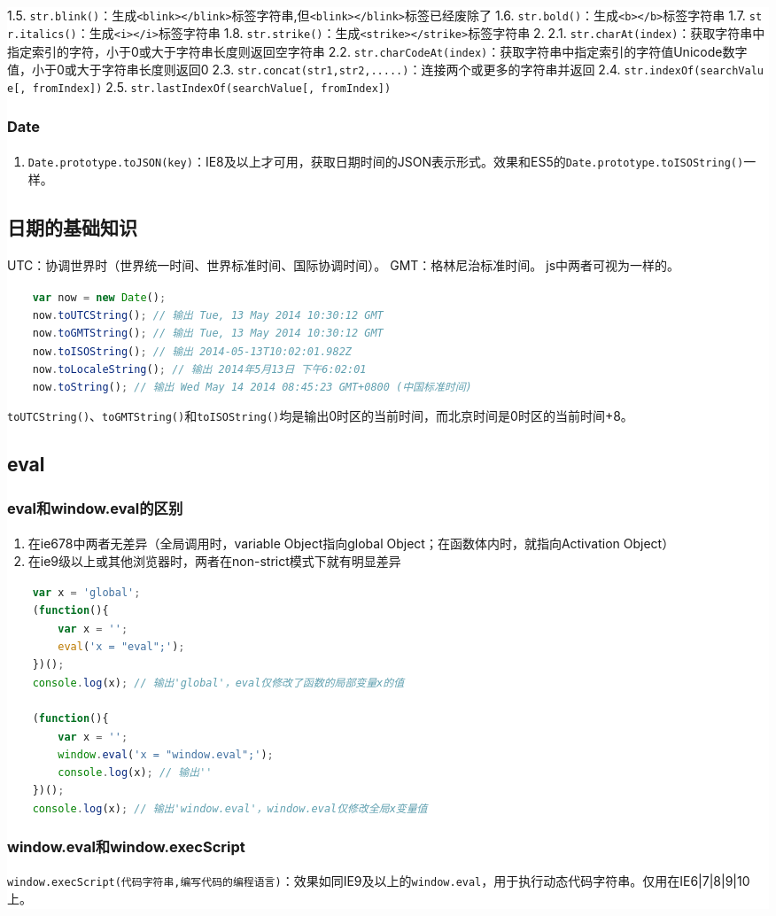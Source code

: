 1.5.  `str.blink()`：生成`<blink></blink>`标签字符串,但`<blink></blink>`标签已经废除了
1.6.  `str.bold()`：生成`<b></b>`标签字符串
1.7.  `str.italics()`：生成`<i></i>`标签字符串
1.8.  `str.strike()`：生成`<strike></strike>`标签字符串
2. 
2.1. `str.charAt(index)`：获取字符串中指定索引的字符，小于0或大于字符串长度则返回空字符串
2.2. `str.charCodeAt(index)`：获取字符串中指定索引的字符值Unicode数字值，小于0或大于字符串长度则返回0
2.3. `str.concat(str1,str2,.....)`：连接两个或更多的字符串并返回
2.4. `str.indexOf(searchValue[, fromIndex])`
2.5. `str.lastIndexOf(searchValue[, fromIndex])`

### Date ###
1. `Date.prototype.toJSON(key)`：IE8及以上才可用，获取日期时间的JSON表示形式。效果和ES5的`Date.prototype.toISOString()`一样。

## 日期的基础知识 ##
UTC：协调世界时（世界统一时间、世界标准时间、国际协调时间）。
GMT：格林尼治标准时间。
js中两者可视为一样的。
```javascript
	var now = new Date();
	now.toUTCString(); // 输出 Tue, 13 May 2014 10:30:12 GMT
	now.toGMTString(); // 输出 Tue, 13 May 2014 10:30:12 GMT
	now.toISOString(); // 输出 2014-05-13T10:02:01.982Z
	now.toLocaleString(); // 输出 2014年5月13日 下午6:02:01
	now.toString(); // 输出 Wed May 14 2014 08:45:23 GMT+0800 (中国标准时间)
```
`toUTCString()`、`toGMTString()`和`toISOString()`均是输出0时区的当前时间，而北京时间是0时区的当前时间+8。


## eval ##
### eval和window.eval的区别 ###
1. 在ie678中两者无差异（全局调用时，variable Object指向global Object；在函数体内时，就指向Activation Object）
2. 在ie9级以上或其他浏览器时，两者在non-strict模式下就有明显差异
```javascript
	var x = 'global';
	(function(){
		var x = '';
		eval('x = "eval";');
	})();
	console.log(x); // 输出'global'，eval仅修改了函数的局部变量x的值

	(function(){
		var x = '';
		window.eval('x = "window.eval";');
		console.log(x); // 输出''
	})();
	console.log(x); // 输出'window.eval'，window.eval仅修改全局x变量值
```

### window.eval和window.execScript ###
`window.execScript(代码字符串,编写代码的编程语言)`：效果如同IE9及以上的`window.eval`，用于执行动态代码字符串。仅用在IE6|7|8|9|10上。
